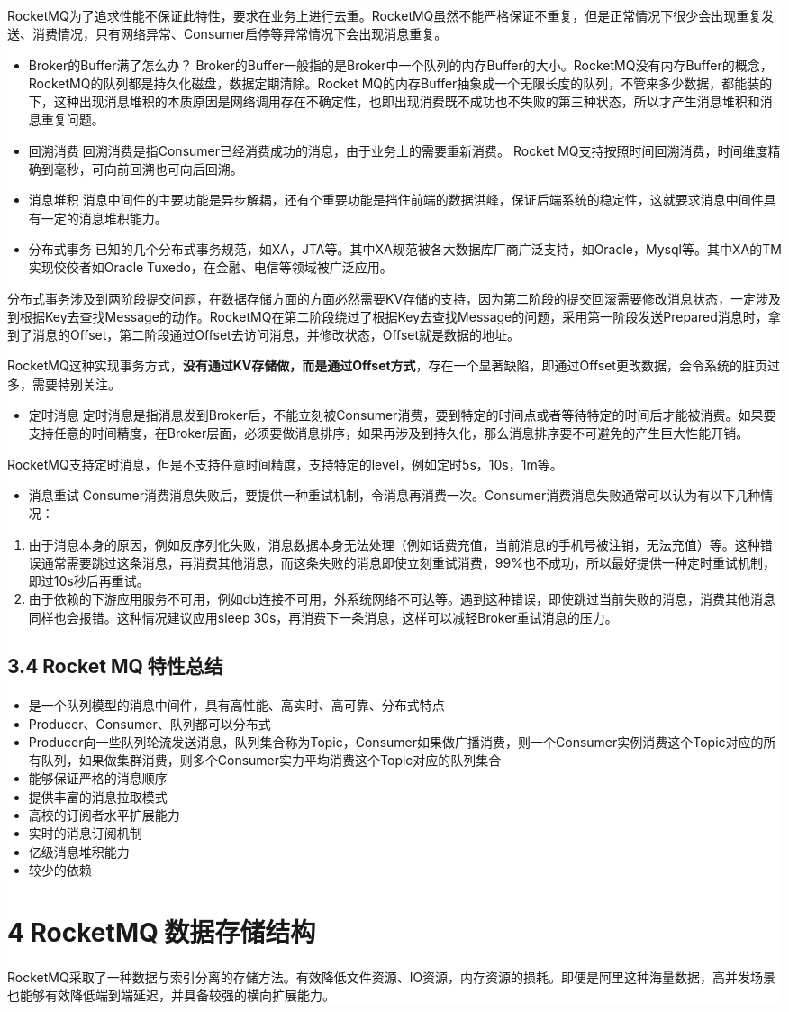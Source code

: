 RocketMQ为了追求性能不保证此特性，要求在业务上进行去重。RocketMQ虽然不能严格保证不重复，但是正常情况下很少会出现重复发送、消费情况，只有网络异常、Consumer启停等异常情况下会出现消息重复。

+ Broker的Buffer满了怎么办？
Broker的Buffer一般指的是Broker中一个队列的内存Buffer的大小。RocketMQ没有内存Buffer的概念，RocketMQ的队列都是持久化磁盘，数据定期清除。Rocket MQ的内存Buffer抽象成一个无限长度的队列，不管来多少数据，都能装的下，这种出现消息堆积的本质原因是网络调用存在不确定性，也即出现消费既不成功也不失败的第三种状态，所以才产生消息堆积和消息重复问题。
+ 回溯消费
回溯消费是指Consumer已经消费成功的消息，由于业务上的需要重新消费。
Rocket MQ支持按照时间回溯消费，时间维度精确到毫秒，可向前回溯也可向后回溯。

+ 消息堆积
消息中间件的主要功能是异步解耦，还有个重要功能是挡住前端的数据洪峰，保证后端系统的稳定性，这就要求消息中间件具有一定的消息堆积能力。

+ 分布式事务
已知的几个分布式事务规范，如XA，JTA等。其中XA规范被各大数据库厂商广泛支持，如Oracle，Mysql等。其中XA的TM实现佼佼者如Oracle Tuxedo，在金融、电信等领域被广泛应用。

分布式事务涉及到两阶段提交问题，在数据存储方面的方面必然需要KV存储的支持，因为第二阶段的提交回滚需要修改消息状态，一定涉及到根据Key去查找Message的动作。RocketMQ在第二阶段绕过了根据Key去查找Message的问题，采用第一阶段发送Prepared消息时，拿到了消息的Offset，第二阶段通过Offset去访问消息，并修改状态，Offset就是数据的地址。

RocketMQ这种实现事务方式，**没有通过KV存储做，而是通过Offset方式**，存在一个显著缺陷，即通过Offset更改数据，会令系统的脏页过多，需要特别关注。

+ 定时消息
定时消息是指消息发到Broker后，不能立刻被Consumer消费，要到特定的时间点或者等待特定的时间后才能被消费。如果要支持任意的时间精度，在Broker层面，必须要做消息排序，如果再涉及到持久化，那么消息排序要不可避免的产生巨大性能开销。

RocketMQ支持定时消息，但是不支持任意时间精度，支持特定的level，例如定时5s，10s，1m等。

+ 消息重试
Consumer消费消息失败后，要提供一种重试机制，令消息再消费一次。Consumer消费消息失败通常可以认为有以下几种情况：

1. 由于消息本身的原因，例如反序列化失败，消息数据本身无法处理（例如话费充值，当前消息的手机号被注销，无法充值）等。这种错误通常需要跳过这条消息，再消费其他消息，而这条失败的消息即使立刻重试消费，99%也不成功，所以最好提供一种定时重试机制，即过10s秒后再重试。
2. 由于依赖的下游应用服务不可用，例如db连接不可用，外系统网络不可达等。遇到这种错误，即使跳过当前失败的消息，消费其他消息同样也会报错。这种情况建议应用sleep 30s，再消费下一条消息，这样可以减轻Broker重试消息的压力。

## 3.4 Rocket MQ 特性总结
* 是一个队列模型的消息中间件，具有高性能、高实时、高可靠、分布式特点
* Producer、Consumer、队列都可以分布式
* Producer向一些队列轮流发送消息，队列集合称为Topic，Consumer如果做广播消费，则一个Consumer实例消费这个Topic对应的所有队列，如果做集群消费，则多个Consumer实力平均消费这个Topic对应的队列集合
* 能够保证严格的消息顺序
* 提供丰富的消息拉取模式
* 高校的订阅者水平扩展能力
* 实时的消息订阅机制
* 亿级消息堆积能力
* 较少的依赖

# 4 RocketMQ 数据存储结构
RocketMQ采取了一种数据与索引分离的存储方法。有效降低文件资源、IO资源，内存资源的损耗。即便是阿里这种海量数据，高并发场景也能够有效降低端到端延迟，并具备较强的横向扩展能力。
